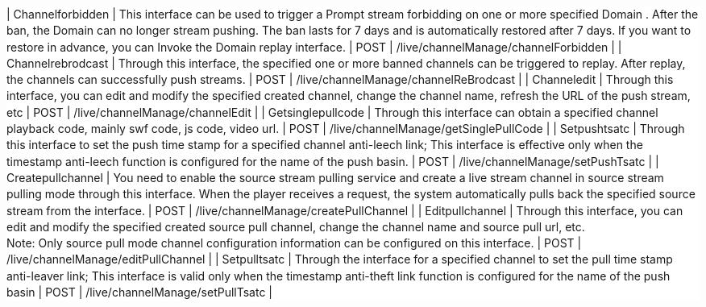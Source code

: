 | Channelforbidden | This interface can be used to trigger a Prompt stream forbidding on one or more specified Domain . After the ban, the Domain can no longer stream pushing. The ban lasts for 7 days and is automatically restored after 7 days. If you want to restore in advance, you can Invoke the Domain replay interface. | POST | /live/channelManage/channelForbidden |
| Channelrebrodcast | Through this interface, the specified one or more banned channels can be triggered to replay. After replay, the channels can successfully push streams. | POST | /live/channelManage/channelReBrodcast |
| Channeledit | Through this interface, you can edit and modify the specified created channel, change the channel name, refresh the URL of the push stream, etc | POST | /live/channelManage/channelEdit |
| Getsinglepullcode | Through this interface can obtain a specified channel playback code, mainly  swf code, js code, video url. | POST | /live/channelManage/getSinglePullCode |
| Setpushtsatc | Through this interface to set the push time stamp for a specified channel anti-leech link; This interface is effective only when the timestamp anti-leech function is configured for the name of the push basin. | POST | /live/channelManage/setPushTsatc |
| Createpullchannel | You need to enable the source stream pulling service and create a live stream channel in source stream pulling mode through this interface. When the player receives a request, the system automatically pulls back the specified source stream from the interface. | POST | /live/channelManage/createPullChannel |
| Editpullchannel | Through this interface, you can edit and modify the specified created source pull channel, change the channel name and source pull url, etc.<br>Note: Only source pull mode channel configuration information can be configured on this interface. | POST | /live/channelManage/editPullChannel |
| Setpulltsatc | Through the interface for a specified channel to set the pull time stamp anti-leaver link; This interface is valid only when the timestamp anti-theft link function is configured for the name of the push basin | POST | /live/channelManage/setPullTsatc |
